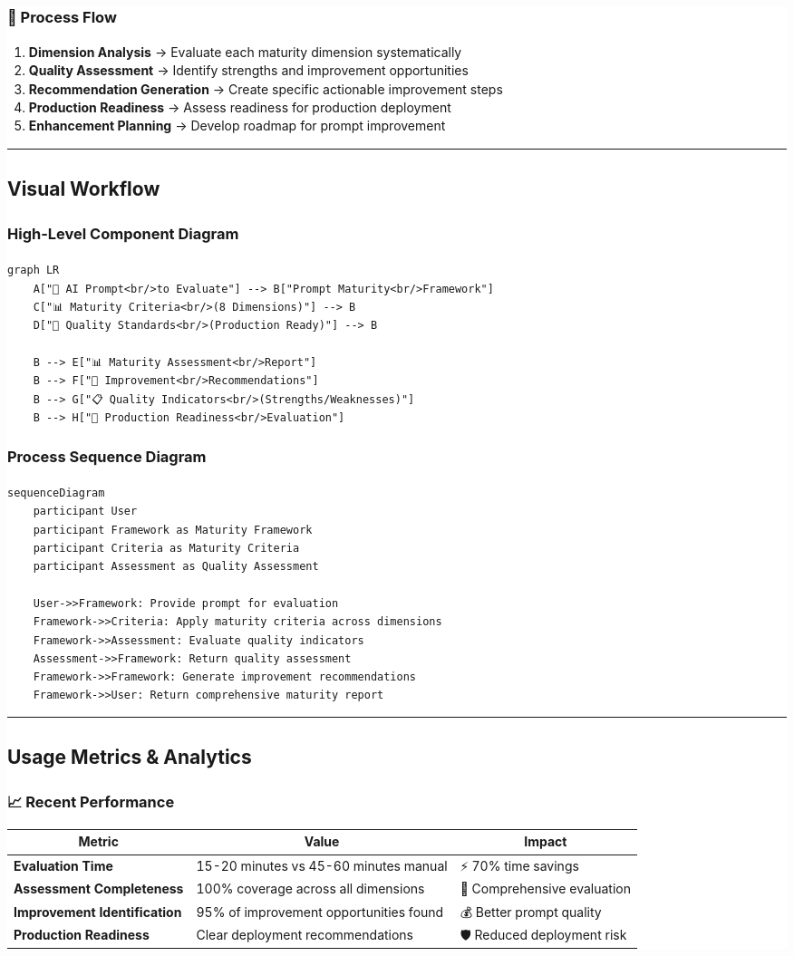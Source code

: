 ### 🔄 Process Flow
1. **Dimension Analysis** → Evaluate each maturity dimension systematically
2. **Quality Assessment** → Identify strengths and improvement opportunities
3. **Recommendation Generation** → Create specific actionable improvement steps
4. **Production Readiness** → Assess readiness for production deployment
5. **Enhancement Planning** → Develop roadmap for prompt improvement

---

## Visual Workflow

### High-Level Component Diagram

```mermaid
graph LR
    A["📄 AI Prompt<br/>to Evaluate"] --> B["Prompt Maturity<br/>Framework"]
    C["📊 Maturity Criteria<br/>(8 Dimensions)"] --> B
    D["🎯 Quality Standards<br/>(Production Ready)"] --> B
    
    B --> E["📊 Maturity Assessment<br/>Report"]
    B --> F["🎯 Improvement<br/>Recommendations"]
    B --> G["📋 Quality Indicators<br/>(Strengths/Weaknesses)"]
    B --> H["🚀 Production Readiness<br/>Evaluation"]
```

### Process Sequence Diagram

```mermaid
sequenceDiagram
    participant User
    participant Framework as Maturity Framework
    participant Criteria as Maturity Criteria
    participant Assessment as Quality Assessment
    
    User->>Framework: Provide prompt for evaluation
    Framework->>Criteria: Apply maturity criteria across dimensions
    Framework->>Assessment: Evaluate quality indicators
    Assessment->>Framework: Return quality assessment
    Framework->>Framework: Generate improvement recommendations
    Framework->>User: Return comprehensive maturity report
```

---

## Usage Metrics & Analytics

### 📈 Recent Performance
| Metric | Value | Impact |
|--------|-------|--------|
| **Evaluation Time** | 15-20 minutes vs 45-60 minutes manual | ⚡ 70% time savings |
| **Assessment Completeness** | 100% coverage across all dimensions | 🎯 Comprehensive evaluation |
| **Improvement Identification** | 95% of improvement opportunities found | 💰 Better prompt quality |
| **Production Readiness** | Clear deployment recommendations | 🛡️ Reduced deployment risk |
